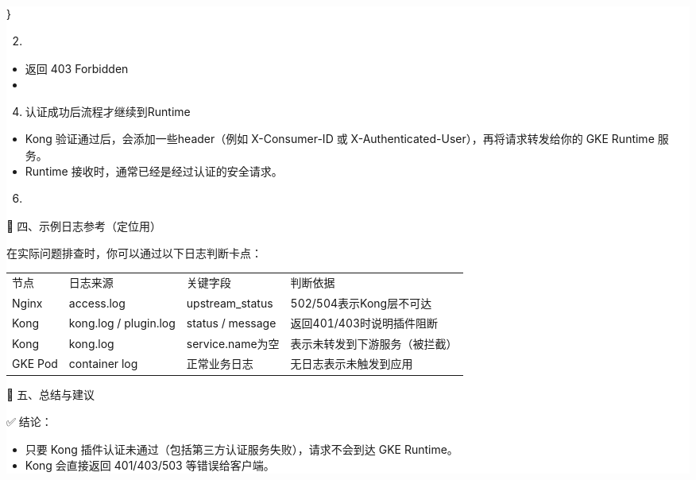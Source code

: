 }

  

2.   
    

- 返回 403 Forbidden
-   
    

4. 认证成功后流程才继续到Runtime  
    

- Kong 验证通过后，会添加一些header（例如 X-Consumer-ID 或 X-Authenticated-User），再将请求转发给你的 GKE Runtime 服务。
- Runtime 接收时，通常已经是经过认证的安全请求。

6.   
    

  

  

  

  

  

🧩 四、示例日志参考（定位用）

  

  

在实际问题排查时，你可以通过以下日志判断卡点：

|   |   |   |   |
|---|---|---|---|
|节点|日志来源|关键字段|判断依据|
|Nginx|access.log|upstream_status|502/504表示Kong层不可达|
|Kong|kong.log / plugin.log|status / message|返回401/403时说明插件阻断|
|Kong|kong.log|service.name为空|表示未转发到下游服务（被拦截）|
|GKE Pod|container log|正常业务日志|无日志表示未触发到应用|

  

  

  

  

🧭 五、总结与建议

  

  

✅ 结论：

  

- 只要 Kong 插件认证未通过（包括第三方认证服务失败），请求不会到达 GKE Runtime。
- Kong 会直接返回 401/403/503 等错误给客户端。

  
